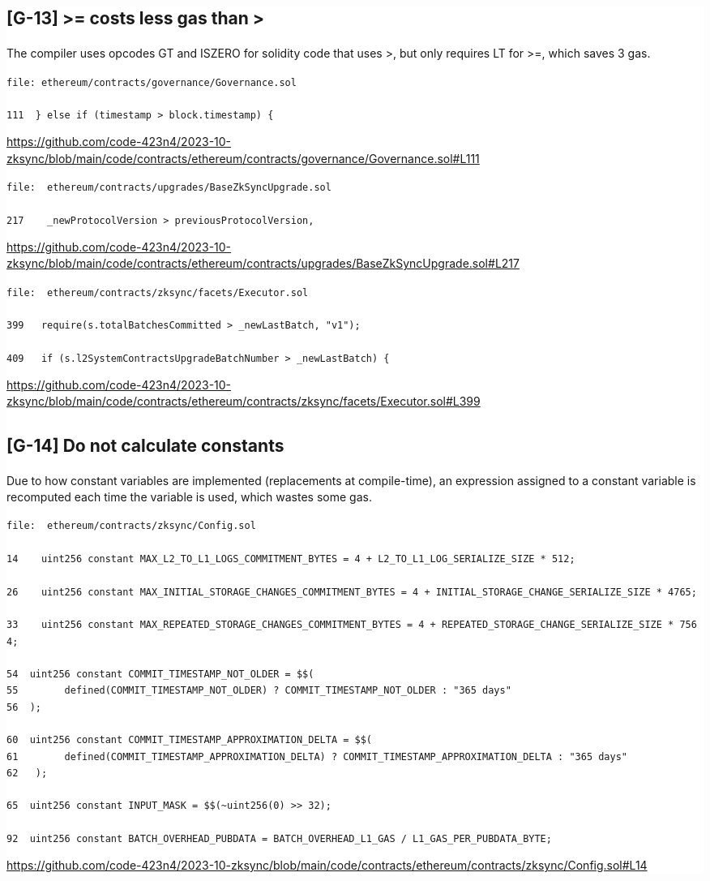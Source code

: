 ## [G-13] >= costs less gas than >

The compiler uses opcodes GT and ISZERO for solidity code that uses >, but only requires LT for >=, which saves 3 gas.

```solidity
file: ethereum/contracts/governance/Governance.sol

111  } else if (timestamp > block.timestamp) {

```
https://github.com/code-423n4/2023-10-zksync/blob/main/code/contracts/ethereum/contracts/governance/Governance.sol#L111

```solidity
file:  ethereum/contracts/upgrades/BaseZkSyncUpgrade.sol

217    _newProtocolVersion > previousProtocolVersion,

```
https://github.com/code-423n4/2023-10-zksync/blob/main/code/contracts/ethereum/contracts/upgrades/BaseZkSyncUpgrade.sol#L217

```solidity
file:  ethereum/contracts/zksync/facets/Executor.sol

399   require(s.totalBatchesCommitted > _newLastBatch, "v1");

409   if (s.l2SystemContractsUpgradeBatchNumber > _newLastBatch) {

```
https://github.com/code-423n4/2023-10-zksync/blob/main/code/contracts/ethereum/contracts/zksync/facets/Executor.sol#L399

## [G-14] Do not calculate constants

Due to how constant variables are implemented (replacements at compile-time), an expression assigned to a constant variable is recomputed each time the variable is used, which wastes some gas.

```solidity
file:  ethereum/contracts/zksync/Config.sol

14    uint256 constant MAX_L2_TO_L1_LOGS_COMMITMENT_BYTES = 4 + L2_TO_L1_LOG_SERIALIZE_SIZE * 512;

26    uint256 constant MAX_INITIAL_STORAGE_CHANGES_COMMITMENT_BYTES = 4 + INITIAL_STORAGE_CHANGE_SERIALIZE_SIZE * 4765;

33    uint256 constant MAX_REPEATED_STORAGE_CHANGES_COMMITMENT_BYTES = 4 + REPEATED_STORAGE_CHANGE_SERIALIZE_SIZE * 7564;

54  uint256 constant COMMIT_TIMESTAMP_NOT_OLDER = $$(
55        defined(COMMIT_TIMESTAMP_NOT_OLDER) ? COMMIT_TIMESTAMP_NOT_OLDER : "365 days"
56  );

60  uint256 constant COMMIT_TIMESTAMP_APPROXIMATION_DELTA = $$(
61        defined(COMMIT_TIMESTAMP_APPROXIMATION_DELTA) ? COMMIT_TIMESTAMP_APPROXIMATION_DELTA : "365 days"
62   );

65  uint256 constant INPUT_MASK = $$(~uint256(0) >> 32);

92  uint256 constant BATCH_OVERHEAD_PUBDATA = BATCH_OVERHEAD_L1_GAS / L1_GAS_PER_PUBDATA_BYTE;

```
https://github.com/code-423n4/2023-10-zksync/blob/main/code/contracts/ethereum/contracts/zksync/Config.sol#L14
